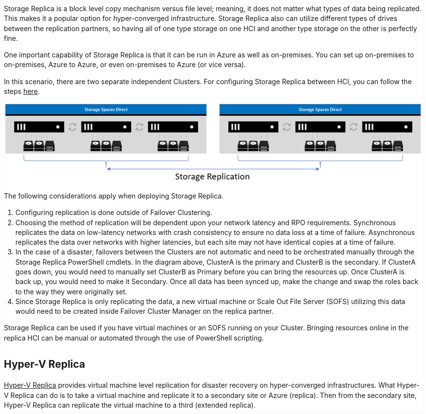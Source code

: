Storage Replica is a block level copy mechanism versus file level; meaning, it does not matter what types of data being replicated.  This makes it a popular option for hyper-converged infrastructure.   Storage Replica also can utilize different types of drives between the replication partners, so having all of one type storage on one HCI and another type storage on the other is perfectly fine.  

One important capability of Storage Replica is that it can be run in Azure as well as on-premises.  You can set up on-premises to on-premises, Azure to Azure, or even on-premises to Azure (or vice versa).

In this scenario, there are two separate independent Clusters.  For configuring Storage Replica between HCI, you can follow the steps [here](https://docs.microsoft.com/en-us/windows-server/storage/storage-replica/cluster-to-cluster-storage-replication).  

![Storage Replication diagram](media\storage-spaces-direct-disaster-recovery\Disaster-Recovery-Figure1.png)

The following considerations apply when deploying Storage Replica. 

1.	Configuring replication is done outside of Failover Clustering.  
2.	Choosing the method of replication will be dependent upon your network latency and RPO requirements.  Synchronous replicates the data on low-latency networks with crash consistency to ensure no data loss at a time of failure.  Asynchronous replicates the data over networks with higher latencies, but each site may not have identical copies at a time of failure.  
3.	In the case of a disaster, failovers between the Clusters are not automatic and need to be orchestrated manually through the Storage Replica PowerShell cmdlets.  In the diagram above, ClusterA is the primary and ClusterB is the secondary.  If ClusterA goes down, you would need to manually set ClusterB as Primary before you can bring the resources up.  Once ClusterA is back up, you would need to make it Secondary.  Once all data has been synced up, make the change and swap the roles back to the way they were originally set.
4.	Since Storage Replica is only replicating the data, a new virtual machine or Scale Out File Server (SOFS) utilizing this data would need to be created inside Failover Cluster Manager on the replica partner.

Storage Replica can be used if you have virtual machines or an SOFS running on your Cluster.  Bringing resources online in the replica HCI can be manual or automated through the use of PowerShell scripting.

## Hyper-V Replica

[Hyper-V Replica](https://docs.microsoft.com/en-us/windows-server/virtualization/hyper-v/manage/set-up-hyper-v-replica) provides virtual machine level replication for disaster recovery on hyper-converged infrastructures.  What Hyper-V Replica can do is to take a virtual machine and replicate it to a secondary site or Azure (replica).  Then from the secondary site, Hyper-V Replica can replicate the virtual machine to a third (extended replica).
